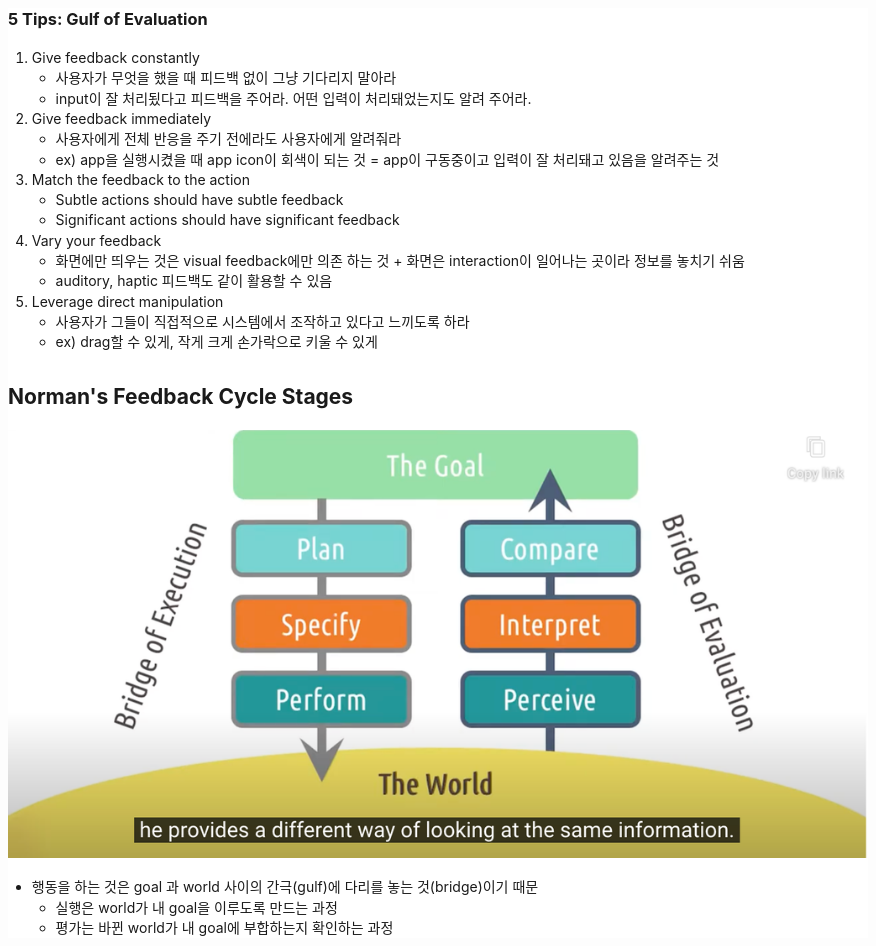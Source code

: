 

### 5 Tips: Gulf of Evaluation

1. Give feedback constantly
	- 사용자가 무엇을 했을 때 피드백 없이 그냥 기다리지 말아라
	- input이 잘 처리됬다고 피드백을 주어라. 어떤 입력이 처리돼었는지도 알려 주어라.
2. Give feedback immediately
	- 사용자에게 전체 반응을 주기 전에라도 사용자에게 알려줘라
	- ex) app을 실행시켰을 때 app icon이 회색이 되는 것 = app이 구동중이고 입력이 잘 처리돼고 있음을 알려주는 것
3. Match the feedback to the action
	- Subtle actions should have subtle feedback
	- Significant actions should have significant feedback
4. Vary your feedback
	- 화면에만 띄우는 것은 visual feedback에만 의존 하는 것 + 화면은 interaction이 일어나는 곳이라 정보를 놓치기 쉬움
	- auditory, haptic 피드백도 같이 활용할 수 있음
5. Leverage direct manipulation
	- 사용자가 그들이 직접적으로 시스템에서 조작하고 있다고 느끼도록 하라
	- ex) drag할 수 있게, 작게 크게 손가락으로 키울 수 있게



## Norman's Feedback Cycle Stages

![SCR-20230731-pmza](../../assets/img/2023-07-31-hci-lesson-2-2/SCR-20230731-pmza.png)

- 행동을 하는 것은 goal 과 world 사이의 간극(gulf)에 다리를 놓는 것(bridge)이기 때문
	- 실행은 world가 내 goal을 이루도록 만드는 과정
	- 평가는 바뀐 world가 내 goal에 부합하는지 확인하는 과정


